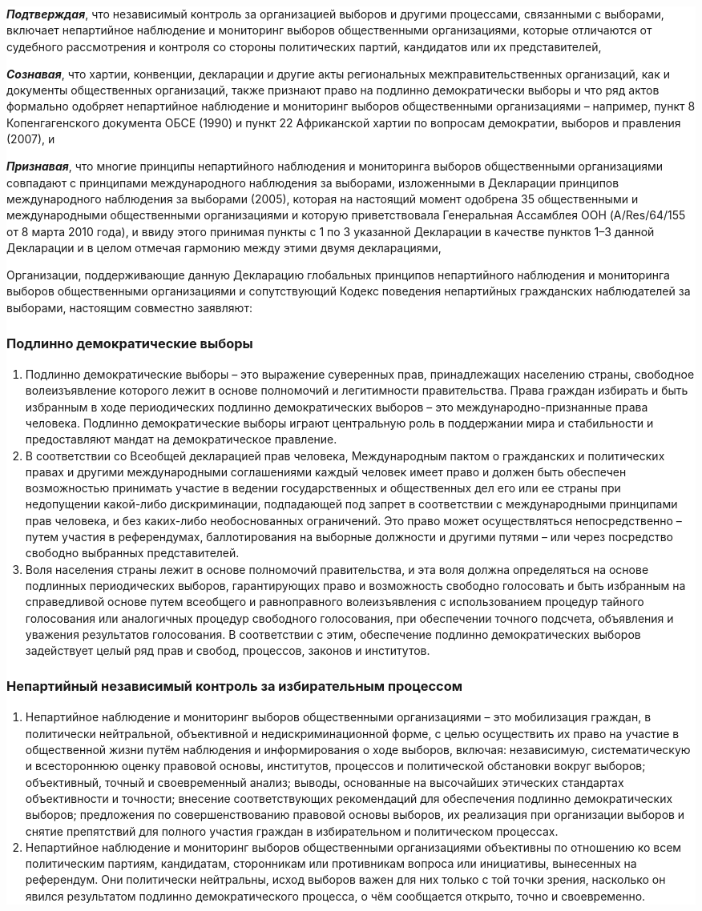 **_Подтверждая_**, что независимый контроль за организацией выборов и другими процессами, связанными с выборами, включает непартийное наблюдение и мониторинг выборов общественными организациями, которые отличаются от судебного рассмотрения и контроля со стороны политических партий, кандидатов или их представителей,

**_Сознавая_**, что хартии, конвенции, декларации и другие акты региональных межправительственных организаций, как и документы общественных организаций, также признают право на подлинно демократически выборы и что ряд актов формально одобряет непартийное наблюдение и мониторинг выборов общественными организациями – например, пункт 8 Копенгагенского документа ОБСЕ (1990) и пункт 22 Африканской хартии по вопросам демократии, выборов и правления (2007), и

**_Признавая_**, что многие принципы непартийного наблюдения и мониторинга выборов общественными организациями совпадают с принципами международного наблюдения за выборами, изложенными в Декларации принципов международного наблюдения за выборами (2005), которая на настоящий момент одобрена 35 общественными и международными общественными организациями и которую приветствовала Генеральная Ассамблея ООН (A/Res/64/155 от 8 марта 2010 года), и ввиду этого принимая пункты с 1 по 3 указанной Декларации в качестве пунктов 1–3 данной Декларации и в целом отмечая гармонию между этими двумя декларациями,

Организации, поддерживающие данную Декларацию глобальных принципов непартийного наблюдения и мониторинга выборов общественными организациями и сопутствующий Кодекс поведения непартийных гражданских наблюдателей за выборами, настоящим совместно заявляют:

### Подлинно демократические выборы

1. Подлинно демократические выборы – это выражение суверенных прав, принадлежащих населению страны, свободное волеизъявление которого лежит в основе полномочий и легитимности правительства. Права граждан избирать и быть избранным в ходе периодических подлинно демократических выборов – это международно-признанные права человека. Подлинно демократические выборы играют центральную роль в поддержании мира и стабильности и предоставляют мандат на демократическое правление.
2. В соответствии со Всеобщей декларацией прав человека, Международным пактом о гражданских и политических правах и другими международными соглашениями каждый человек имеет право и должен быть обеспечен возможностью принимать участие в ведении государственных и общественных дел его или ее страны при недопущении какой-либо дискриминации, подпадающей под запрет в соответствии с международными принципами прав человека, и без каких-либо необоснованных ограничений. Это право может осуществляться непосредственно – путем участия в референдумах, баллотирования на выборные должности и другими путями – или через посредство свободно выбранных представителей.
3. Воля населения страны лежит в основе полномочий правительства, и эта воля должна определяться на основе подлинных периодических выборов, гарантирующих право и возможность свободно голосовать и быть избранным на справедливой основе путем всеобщего и равноправного волеизъявления с использованием процедур тайного голосования или аналогичных процедур свободного голосования, при обеспечении точного подсчета, объявления и уважения результатов голосования. В соответствии с этим, обеспечение подлинно демократических выборов задействует целый ряд прав и свобод, процессов, законов и институтов.

### Непартийный независимый контроль за избирательным процессом

1.  Непартийное наблюдение и мониторинг выборов общественными организациями – это мобилизация граждан, в политически нейтральной, объективной и недискриминационной форме, с целью осуществить их право на участие в общественной жизни путём наблюдения и информирования о ходе выборов, включая: независимую, систематическую и всестороннюю оценку правовой основы, институтов, процессов и политической обстановки вокруг выборов; объективный, точный и своевременный анализ; выводы, основанные на высочайших этических стандартах объективности и точности; внесение соответствующих рекомендаций для обеспечения подлинно демократических выборов; предложения по совершенствованию правовой основы выборов, их реализация при организации выборов и снятие препятствий для полного участия граждан в избирательном и политическом процессах.
2.  Непартийное наблюдение и мониторинг выборов общественными организациями объективны по отношению ко всем политическим партиям, кандидатам, сторонникам или противникам вопроса или инициативы, вынесенных на референдум. Они политически нейтральны, исход выборов важен для них только с той точки зрения, насколько он явился результатом подлинно демократического процесса, о чём сообщается открыто, точно и своевременно.